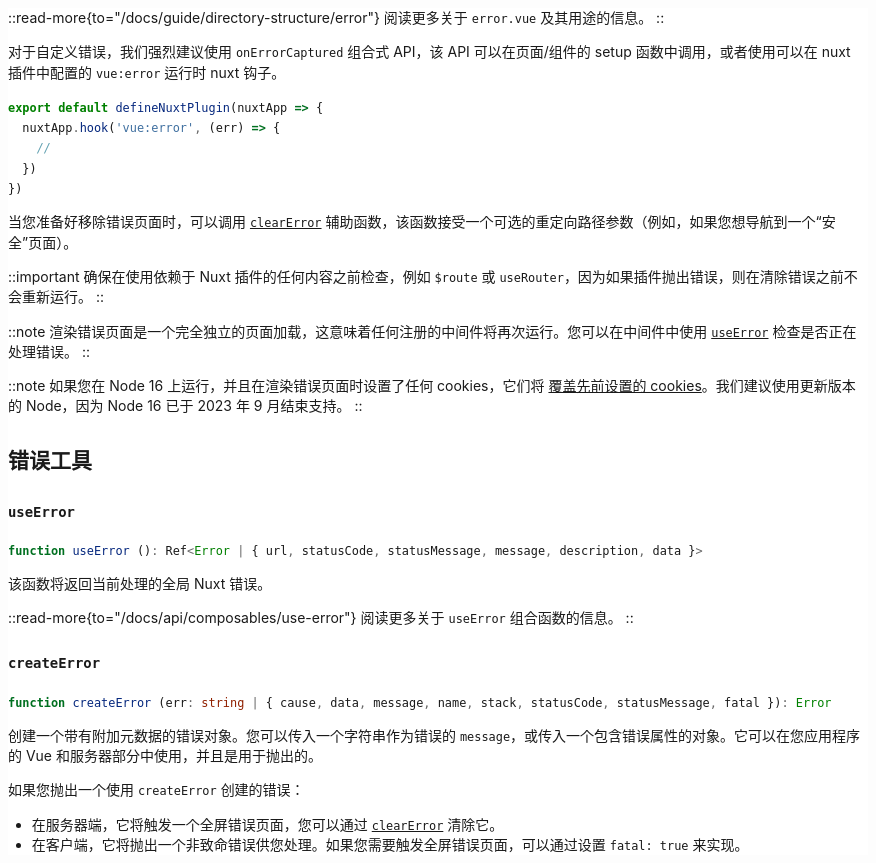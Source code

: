 ::read-more{to="/docs/guide/directory-structure/error"}
阅读更多关于 `error.vue` 及其用途的信息。
::

对于自定义错误，我们强烈建议使用 `onErrorCaptured` 组合式 API，该 API 可以在页面/组件的 setup 函数中调用，或者使用可以在 nuxt 插件中配置的 `vue:error` 运行时 nuxt 钩子。

```ts twoslash [plugins/error-handler.ts]
export default defineNuxtPlugin(nuxtApp => {
  nuxtApp.hook('vue:error', (err) => {
    //
  })
})
```

当您准备好移除错误页面时，可以调用 [`clearError`](/docs/api/utils/clear-error) 辅助函数，该函数接受一个可选的重定向路径参数（例如，如果您想导航到一个“安全”页面）。

::important
确保在使用依赖于 Nuxt 插件的任何内容之前检查，例如 `$route` 或 `useRouter`，因为如果插件抛出错误，则在清除错误之前不会重新运行。
::

::note
渲染错误页面是一个完全独立的页面加载，这意味着任何注册的中间件将再次运行。您可以在中间件中使用 [`useError`](#useerror) 检查是否正在处理错误。
::

::note
如果您在 Node 16 上运行，并且在渲染错误页面时设置了任何 cookies，它们将 [覆盖先前设置的 cookies](https://github.com/nuxt/nuxt/pull/20585)。我们建议使用更新版本的 Node，因为 Node 16 已于 2023 年 9 月结束支持。
::

## 错误工具

### `useError`

```ts [TS Signature]
function useError (): Ref<Error | { url, statusCode, statusMessage, message, description, data }>
```

该函数将返回当前处理的全局 Nuxt 错误。

::read-more{to="/docs/api/composables/use-error"}
阅读更多关于 `useError` 组合函数的信息。
::

### `createError`

```ts [TS Signature]
function createError (err: string | { cause, data, message, name, stack, statusCode, statusMessage, fatal }): Error
```

创建一个带有附加元数据的错误对象。您可以传入一个字符串作为错误的 `message`，或传入一个包含错误属性的对象。它可以在您应用程序的 Vue 和服务器部分中使用，并且是用于抛出的。

如果您抛出一个使用 `createError` 创建的错误：
- 在服务器端，它将触发一个全屏错误页面，您可以通过 [`clearError`](#clearerror) 清除它。
- 在客户端，它将抛出一个非致命错误供您处理。如果您需要触发全屏错误页面，可以通过设置 `fatal: true` 来实现。
